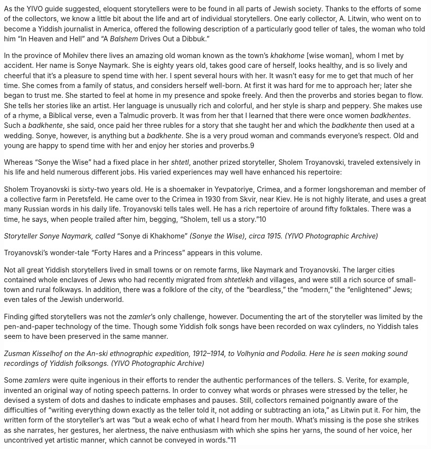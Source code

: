 As the YIVO guide suggested, eloquent storytellers were to be found in all parts of Jewish society. Thanks to the efforts of some of the collectors, we know a little bit about the life and art of individual storytellers. One early collector, A. Litwin, who went on to become a Yiddish journalist in America, offered the following description of a particularly good teller of tales, the woman who told him “In Heaven and Hell” and “A *Balshem* Drives Out a Dibbuk.”


In the province of Mohilev there lives an amazing old woman known as the town’s *khakhome* \[wise woman\], whom I met by accident. Her name is Sonye Naymark. She is eighty years old, takes good care of herself, looks healthy, and is so lively and cheerful that it’s a pleasure to spend time with her. I spent several hours with her. It wasn’t easy for me to get that much of her time. She comes from a family of status, and considers herself well-born. At first it was hard for me to approach her; later she began to trust me. She started to feel at home in my presence and spoke freely. And then the proverbs and stories began to flow. She tells her stories like an artist. Her language is unusually rich and colorful, and her style is sharp and peppery. She makes use of a rhyme, a Biblical verse, even a Talmudic proverb. It was from her that I learned that there were once women *badkhentes*. Such a *badkhente*, she said, once paid her three rubles for a story that she taught her and which the *badkhente* then used at a wedding. Sonye, however, is anything but a *badkhente*. She is a very proud woman and commands everyone’s respect. Old and young are happy to spend time with her and enjoy her stories and proverbs.9


Whereas “Sonye the Wise” had a fixed place in her *shtetl*, another prized storyteller, Sholem Troyanovski, traveled extensively in his life and held numerous different jobs. His varied experiences may well have enhanced his repertoire:


Sholem Troyanovski is sixty-two years old. He is a shoemaker in Yevpatoriye, Crimea, and a former longshoreman and member of a collective farm in Peretsfeld. He came over to the Crimea in 1930 from Skvir, near Kiev. He is not highly literate, and uses a great many Russian words in his daily life. Troyanovski tells tales well. He has a rich repertoire of around fifty folktales. There was a time, he says, when people trailed after him, begging, “Sholem, tell us a story.”10




*Storyteller Sonye Naymark, called* “Sonye di Khakhome” *\(Sonye the Wise\), circa 1915. \(YIVO Photographic Archive\)*

Troyanovski’s wonder-tale “Forty Hares and a Princess” appears in this volume.

Not all great Yiddish storytellers lived in small towns or on remote farms, like Naymark and Troyanovski. The larger cities contained whole enclaves of Jews who had recently migrated from *shtetlekh* and villages, and were still a rich source of small-town and rural folkways. In addition, there was a folklore of the city, of the “beardless,” the “modern,” the “enlightened” Jews; even tales of the Jewish underworld.

Finding gifted storytellers was not the *zamler*’s only challenge, however. Documenting the art of the storyteller was limited by the pen-and-paper technology of the time. Though some Yiddish folk songs have been recorded on wax cylinders, no Yiddish tales seem to have been preserved in the same manner.



*Zusman Kisselhof on the An-ski ethnographic expedition, 1912–1914, to Volhynia and Podolia. Here he is seen making sound recordings of Yiddish folksongs. \(YIVO Photographic Archive\)*

Some *zamlers* were quite ingenious in their efforts to render the authentic performances of the tellers. S. Verite, for example, invented an original way of noting speech patterns. In order to convey what words or phrases were stressed by the teller, he devised a system of dots and dashes to indicate emphases and pauses. Still, collectors remained poignantly aware of the difficulties of “writing everything down exactly as the teller told it, not adding or subtracting an iota,” as Litwin put it. For him, the written form of the storyteller’s art was “but a weak echo of what I heard from her mouth. What’s missing is the pose she strikes as she narrates, her gestures, her alertness, the naive enthusiasm with which she spins her yarns, the sound of her voice, her uncontrived yet artistic manner, which cannot be conveyed in words.”11
